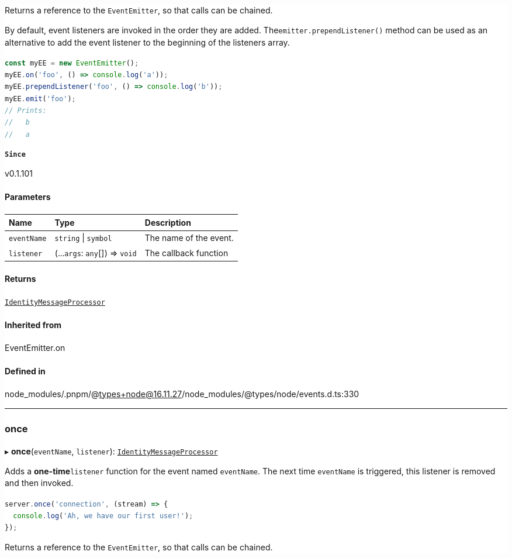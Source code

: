 Returns a reference to the `EventEmitter`, so that calls can be chained.

By default, event listeners are invoked in the order they are added. The`emitter.prependListener()` method can be used as an alternative to add the
event listener to the beginning of the listeners array.

```js
const myEE = new EventEmitter();
myEE.on('foo', () => console.log('a'));
myEE.prependListener('foo', () => console.log('b'));
myEE.emit('foo');
// Prints:
//   b
//   a
```

**`Since`**

v0.1.101

#### Parameters

| Name | Type | Description |
| :------ | :------ | :------ |
| `eventName` | `string` \| `symbol` | The name of the event. |
| `listener` | (...`args`: `any`[]) => `void` | The callback function |

#### Returns

[`IdentityMessageProcessor`](dxos_credentials.IdentityMessageProcessor.md)

#### Inherited from

EventEmitter.on

#### Defined in

node_modules/.pnpm/@types+node@16.11.27/node_modules/@types/node/events.d.ts:330

___

### once

▸ **once**(`eventName`, `listener`): [`IdentityMessageProcessor`](dxos_credentials.IdentityMessageProcessor.md)

Adds a **one-time**`listener` function for the event named `eventName`. The
next time `eventName` is triggered, this listener is removed and then invoked.

```js
server.once('connection', (stream) => {
  console.log('Ah, we have our first user!');
});
```

Returns a reference to the `EventEmitter`, so that calls can be chained.
